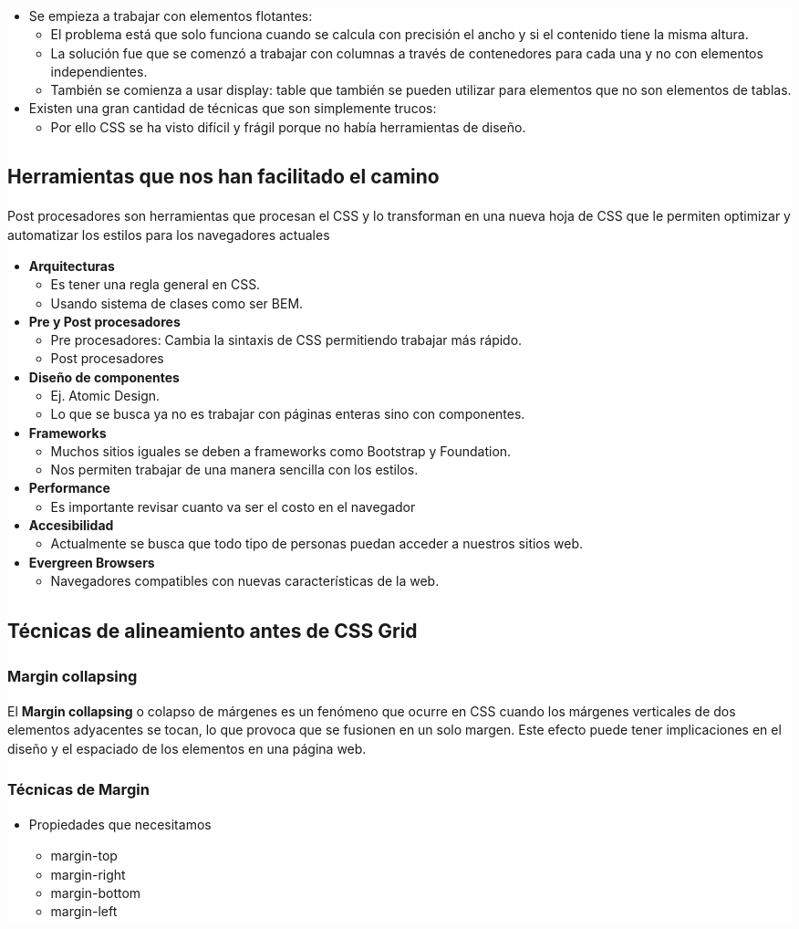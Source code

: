 - Se empieza a trabajar con elementos flotantes:
  - El problema está que solo funciona cuando se calcula con precisión el ancho y si el contenido tiene la misma altura.
  - La solución fue que se comenzó a trabajar con columnas a través de contenedores para cada una y no con elementos independientes.
  - También se comienza a usar display: table que también se pueden utilizar para elementos que no son elementos de tablas.
- Existen una gran cantidad de técnicas que son simplemente trucos:
  - Por ello CSS se ha visto difícil y frágil porque no había herramientas de diseño.

## Herramientas que nos han facilitado el camino

Post procesadores son herramientas que procesan el CSS y lo transforman en una nueva hoja de CSS que le permiten optimizar y automatizar los estilos para los navegadores actuales

- **Arquitecturas**
  - Es tener una regla general en CSS.
  - Usando sistema de clases como ser BEM.
- **Pre y Post procesadores**
  - Pre procesadores: Cambia la sintaxis de CSS permitiendo trabajar más rápido.
  - Post procesadores
- **Diseño de componentes**
  - Ej. Atomic Design.
  - Lo que se busca ya no es trabajar con páginas enteras sino con componentes.
- **Frameworks**
  - Muchos sitios iguales se deben a frameworks como Bootstrap y Foundation.
  - Nos permiten trabajar de una manera sencilla con los estilos.
- **Performance**
  - Es importante revisar cuanto va ser el costo en el navegador
- **Accesibilidad**
  - Actualmente se busca que todo tipo de personas puedan acceder a nuestros sitios web.
- **Evergreen Browsers**
  - Navegadores compatibles con nuevas características de la web.

## Técnicas de alineamiento antes de CSS Grid

### Margin collapsing

El **Margin collapsing** o colapso de márgenes es un fenómeno que ocurre en CSS cuando los márgenes verticales de dos elementos adyacentes se tocan, lo que provoca que se fusionen en un solo margen. Este efecto puede tener implicaciones en el diseño y el espaciado de los elementos en una página web.

### Técnicas de Margin

- Propiedades que necesitamos

  - margin-top
  - margin-right
  - margin-bottom
  - margin-left

